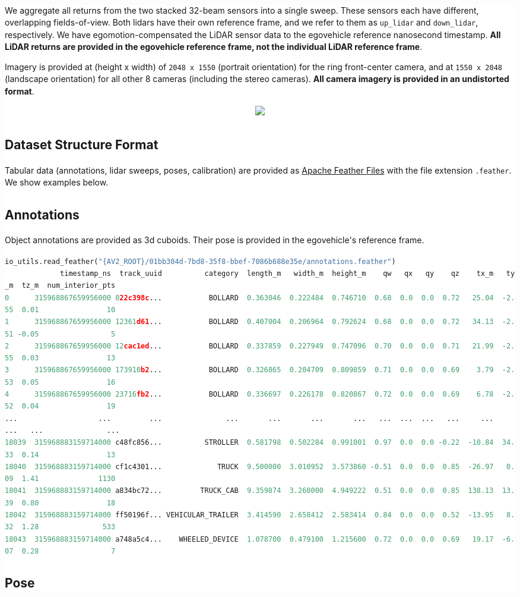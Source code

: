 We aggregate all returns from the two stacked 32-beam sensors into a single sweep. These sensors each have different, overlapping fields-of-view. Both lidars have their own reference frame, and we refer to them as `up_lidar` and `down_lidar`, respectively. We have egomotion-compensated the LiDAR sensor data to the egovehicle reference nanosecond timestamp. **All LiDAR returns are provided in the egovehicle reference frame, not the individual LiDAR reference frame**.

Imagery is provided at (height x width) of  `2048 x 1550` (portrait orientation) for the ring front-center camera, and at `1550 x 2048` (landscape orientation) for all other 8 cameras (including the stereo cameras). **All camera imagery is provided in an undistorted format**.

<p align="center">
  <img src="https://user-images.githubusercontent.com/29715011/158674314-f0c930a7-8f46-42e7-b849-3bbfd72b63db.png" height="400">
</p>

## Dataset Structure Format

Tabular data (annotations, lidar sweeps, poses, calibration) are provided as [Apache Feather Files](https://arrow.apache.org/docs/python/feather.html) with the file extension `.feather`. We show examples below.

## Annotations
Object annotations are provided as 3d cuboids. Their pose is provided in the egovehicle's reference frame.

```python
io_utils.read_feather("{AV2_ROOT}/01bb304d-7bd8-35f8-bbef-7086b688e35e/annotations.feather")
             timestamp_ns  track_uuid          category  length_m   width_m  height_m    qw   qx   qy    qz    tx_m   ty_m  tz_m  num_interior_pts
0      315968867659956000 022c398c...           BOLLARD  0.363046  0.222484  0.746710  0.68  0.0  0.0  0.72   25.04  -2.55  0.01                10
1      315968867659956000 12361d61...           BOLLARD  0.407004  0.206964  0.792624  0.68  0.0  0.0  0.72   34.13  -2.51 -0.05                 5
2      315968867659956000 12cac1ed...           BOLLARD  0.337859  0.227949  0.747096  0.70  0.0  0.0  0.71   21.99  -2.55  0.03                13
3      315968867659956000 173910b2...           BOLLARD  0.326865  0.204709  0.809859  0.71  0.0  0.0  0.69    3.79  -2.53  0.05                16
4      315968867659956000 23716fb2...           BOLLARD  0.336697  0.226178  0.820867  0.72  0.0  0.0  0.69    6.78  -2.52  0.04                19
...                   ...         ...               ...       ...       ...       ...   ...  ...  ...   ...     ...    ...   ...               ...
18039  315968883159714000 c48fc856...          STROLLER  0.581798  0.502284  0.991001  0.97  0.0  0.0 -0.22  -10.84  34.33  0.14                13
18040  315968883159714000 cf1c4301...             TRUCK  9.500000  3.010952  3.573860 -0.51  0.0  0.0  0.85  -26.97   0.09  1.41              1130
18041  315968883159714000 a834bc72...         TRUCK_CAB  9.359874  3.260000  4.949222  0.51  0.0  0.0  0.85  138.13  13.39  0.80                18
18042  315968883159714000 ff50196f... VEHICULAR_TRAILER  3.414590  2.658412  2.583414  0.84  0.0  0.0  0.52  -13.95   8.32  1.28               533
18043  315968883159714000 a748a5c4...    WHEELED_DEVICE  1.078700  0.479100  1.215600  0.72  0.0  0.0  0.69   19.17  -6.07  0.28                 7
```
## Pose
